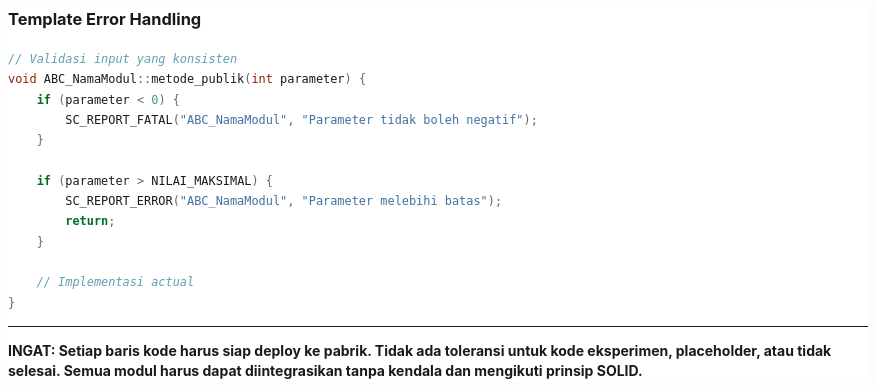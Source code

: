 ### Template Error Handling
```cpp
// Validasi input yang konsisten
void ABC_NamaModul::metode_publik(int parameter) {
    if (parameter < 0) {
        SC_REPORT_FATAL("ABC_NamaModul", "Parameter tidak boleh negatif");
    }
    
    if (parameter > NILAI_MAKSIMAL) {
        SC_REPORT_ERROR("ABC_NamaModul", "Parameter melebihi batas");
        return;
    }
    
    // Implementasi actual
}
```

---

**INGAT: Setiap baris kode harus siap deploy ke pabrik. Tidak ada toleransi untuk kode eksperimen, placeholder, atau tidak selesai. Semua modul harus dapat diintegrasikan tanpa kendala dan mengikuti prinsip SOLID.**
